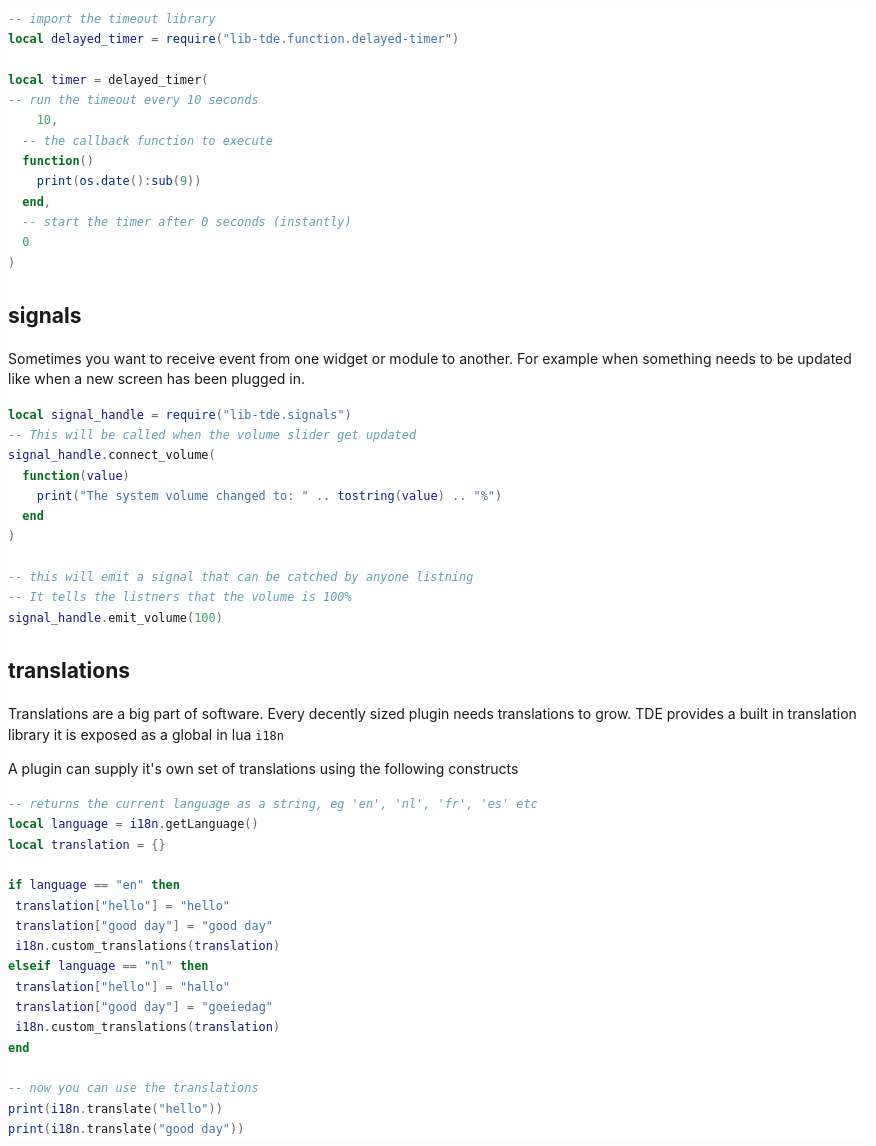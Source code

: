 ```lua
-- import the timeout library
local delayed_timer = require("lib-tde.function.delayed-timer")

local timer = delayed_timer(
-- run the timeout every 10 seconds
	10,
  -- the callback function to execute
  function()
  	print(os.date():sub(9))
  end,
  -- start the timer after 0 seconds (instantly)
  0
)
```

## signals

Sometimes you want to receive event from one widget or module to another.
For example when something needs to be updated like when a new screen has been plugged in.


```lua
local signal_handle = require("lib-tde.signals")
-- This will be called when the volume slider get updated
signal_handle.connect_volume(
  function(value)
    print("The system volume changed to: " .. tostring(value) .. "%")
  end
)

-- this will emit a signal that can be catched by anyone listning
-- It tells the listners that the volume is 100%
signal_handle.emit_volume(100)
```

## translations
Translations are a big part of software.
Every decently sized plugin needs translations to grow.
TDE provides a built in translation library it is exposed as a global in lua `i18n`

A plugin can supply it's own set of translations using the following constructs

```lua
-- returns the current language as a string, eg 'en', 'nl', 'fr', 'es' etc
local language = i18n.getLanguage()
local translation = {}

if language == "en" then
 translation["hello"] = "hello"
 translation["good day"] = "good day"
 i18n.custom_translations(translation)
elseif language == "nl" then
 translation["hello"] = "hallo"
 translation["good day"] = "goeiedag"
 i18n.custom_translations(translation)
end

-- now you can use the translations
print(i18n.translate("hello"))
print(i18n.translate("good day"))
```
